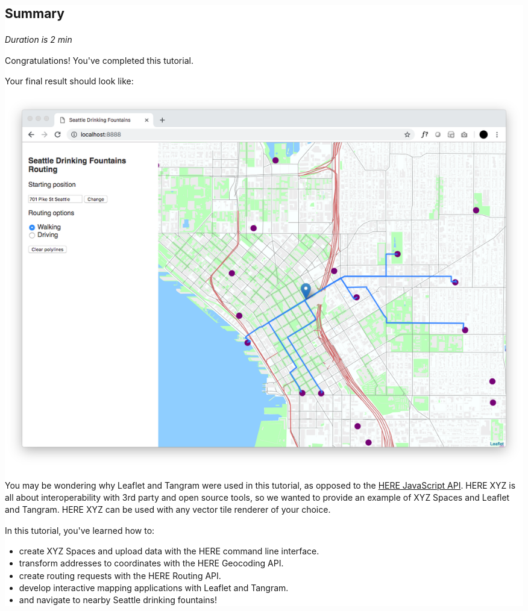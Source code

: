 ## Summary

*Duration is 2 min*

Congratulations! You've completed this tutorial.

Your final result should look like:

![done](img/0.png)

You may be wondering why Leaflet and Tangram were used in this tutorial, as opposed to the [HERE JavaScript API](https://developer.here.com/develop/javascript-api). HERE XYZ is all about interoperability with 3rd party and open source tools, so we wanted to provide an example of XYZ Spaces and Leaflet and Tangram. HERE XYZ can be used with any vector tile renderer of your choice.

In this tutorial, you've learned how to:

* create XYZ Spaces and upload data with the HERE command line interface.
* transform addresses to coordinates with the HERE Geocoding API.
* create routing requests with the HERE Routing API.
* develop interactive mapping applications with Leaflet and Tangram.
* and navigate to nearby Seattle drinking fountains!
